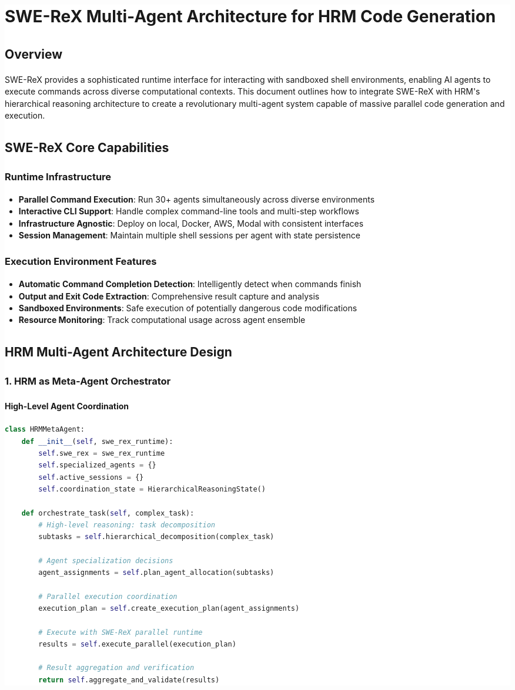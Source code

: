 # SWE-ReX Multi-Agent Architecture for HRM Code Generation

## Overview

SWE-ReX provides a sophisticated runtime interface for interacting with sandboxed shell environments, enabling AI agents to execute commands across diverse computational contexts. This document outlines how to integrate SWE-ReX with HRM's hierarchical reasoning architecture to create a revolutionary multi-agent system capable of massive parallel code generation and execution.

## SWE-ReX Core Capabilities

### Runtime Infrastructure
- **Parallel Command Execution**: Run 30+ agents simultaneously across diverse environments
- **Interactive CLI Support**: Handle complex command-line tools and multi-step workflows
- **Infrastructure Agnostic**: Deploy on local, Docker, AWS, Modal with consistent interfaces
- **Session Management**: Maintain multiple shell sessions per agent with state persistence

### Execution Environment Features
- **Automatic Command Completion Detection**: Intelligently detect when commands finish
- **Output and Exit Code Extraction**: Comprehensive result capture and analysis
- **Sandboxed Environments**: Safe execution of potentially dangerous code modifications
- **Resource Monitoring**: Track computational usage across agent ensemble

## HRM Multi-Agent Architecture Design

### 1. HRM as Meta-Agent Orchestrator

#### High-Level Agent Coordination
```python
class HRMMetaAgent:
    def __init__(self, swe_rex_runtime):
        self.swe_rex = swe_rex_runtime
        self.specialized_agents = {}
        self.active_sessions = {}
        self.coordination_state = HierarchicalReasoningState()
    
    def orchestrate_task(self, complex_task):
        # High-level reasoning: task decomposition
        subtasks = self.hierarchical_decomposition(complex_task)
        
        # Agent specialization decisions
        agent_assignments = self.plan_agent_allocation(subtasks)
        
        # Parallel execution coordination
        execution_plan = self.create_execution_plan(agent_assignments)
        
        # Execute with SWE-ReX parallel runtime
        results = self.execute_parallel(execution_plan)
        
        # Result aggregation and verification
        return self.aggregate_and_validate(results)
```
